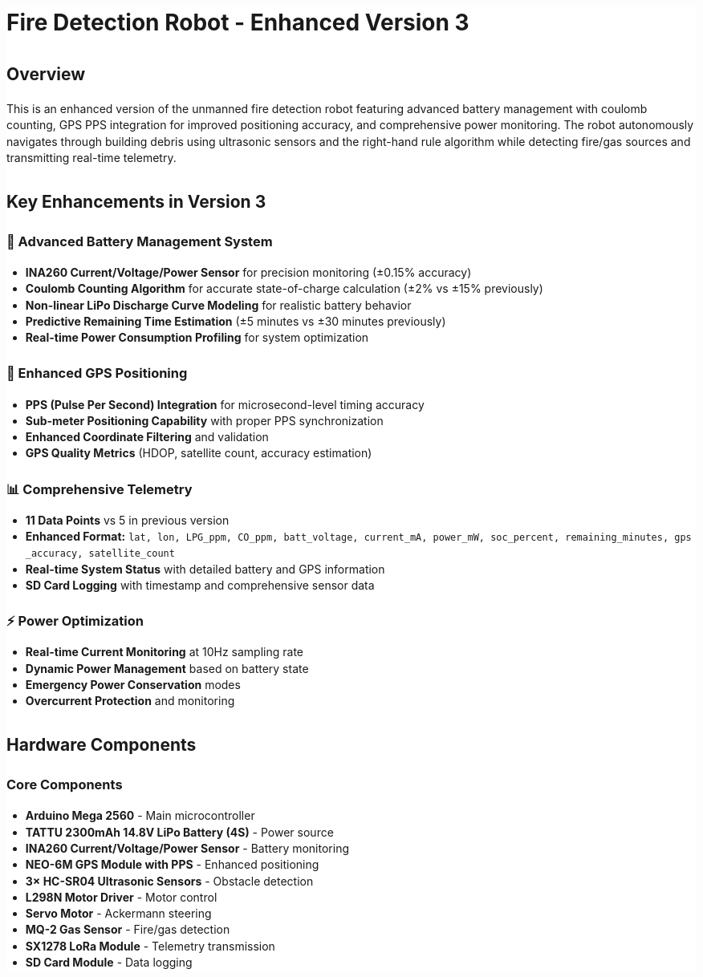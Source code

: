 # Fire Detection Robot - Enhanced Version 3

## Overview

This is an enhanced version of the unmanned fire detection robot featuring advanced battery management with coulomb counting, GPS PPS integration for improved positioning accuracy, and comprehensive power monitoring. The robot autonomously navigates through building debris using ultrasonic sensors and the right-hand rule algorithm while detecting fire/gas sources and transmitting real-time telemetry.

## Key Enhancements in Version 3

### 🔋 Advanced Battery Management System
- **INA260 Current/Voltage/Power Sensor** for precision monitoring (±0.15% accuracy)
- **Coulomb Counting Algorithm** for accurate state-of-charge calculation (±2% vs ±15% previously)
- **Non-linear LiPo Discharge Curve Modeling** for realistic battery behavior
- **Predictive Remaining Time Estimation** (±5 minutes vs ±30 minutes previously)
- **Real-time Power Consumption Profiling** for system optimization

### 📡 Enhanced GPS Positioning
- **PPS (Pulse Per Second) Integration** for microsecond-level timing accuracy
- **Sub-meter Positioning Capability** with proper PPS synchronization
- **Enhanced Coordinate Filtering** and validation
- **GPS Quality Metrics** (HDOP, satellite count, accuracy estimation)

### 📊 Comprehensive Telemetry
- **11 Data Points** vs 5 in previous version
- **Enhanced Format:** `lat, lon, LPG_ppm, CO_ppm, batt_voltage, current_mA, power_mW, soc_percent, remaining_minutes, gps_accuracy, satellite_count`
- **Real-time System Status** with detailed battery and GPS information
- **SD Card Logging** with timestamp and comprehensive sensor data

### ⚡ Power Optimization
- **Real-time Current Monitoring** at 10Hz sampling rate
- **Dynamic Power Management** based on battery state
- **Emergency Power Conservation** modes
- **Overcurrent Protection** and monitoring

## Hardware Components

### Core Components
- **Arduino Mega 2560** - Main microcontroller
- **TATTU 2300mAh 14.8V LiPo Battery (4S)** - Power source
- **INA260 Current/Voltage/Power Sensor** - Battery monitoring
- **NEO-6M GPS Module with PPS** - Enhanced positioning
- **3× HC-SR04 Ultrasonic Sensors** - Obstacle detection
- **L298N Motor Driver** - Motor control
- **Servo Motor** - Ackermann steering
- **MQ-2 Gas Sensor** - Fire/gas detection
- **SX1278 LoRa Module** - Telemetry transmission
- **SD Card Module** - Data logging
